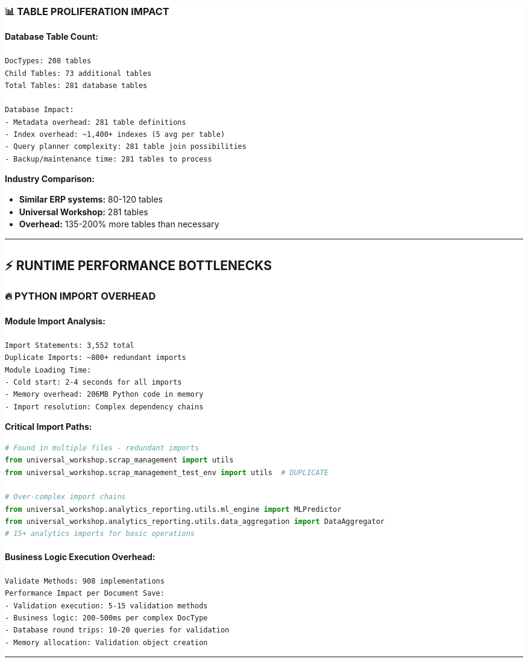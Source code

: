 
### **📊 TABLE PROLIFERATION IMPACT**

#### **Database Table Count:**
```
DocTypes: 208 tables
Child Tables: 73 additional tables  
Total Tables: 281 database tables

Database Impact:
- Metadata overhead: 281 table definitions
- Index overhead: ~1,400+ indexes (5 avg per table)
- Query planner complexity: 281 table join possibilities
- Backup/maintenance time: 281 tables to process
```

**Industry Comparison:**
- **Similar ERP systems:** 80-120 tables
- **Universal Workshop:** 281 tables
- **Overhead:** 135-200% more tables than necessary

---

## ⚡ **RUNTIME PERFORMANCE BOTTLENECKS**

### **🔥 PYTHON IMPORT OVERHEAD**

#### **Module Import Analysis:**
```
Import Statements: 3,552 total
Duplicate Imports: ~800+ redundant imports
Module Loading Time:
- Cold start: 2-4 seconds for all imports
- Memory overhead: 206MB Python code in memory
- Import resolution: Complex dependency chains
```

**Critical Import Paths:**
```python
# Found in multiple files - redundant imports
from universal_workshop.scrap_management import utils
from universal_workshop.scrap_management_test_env import utils  # DUPLICATE

# Over-complex import chains
from universal_workshop.analytics_reporting.utils.ml_engine import MLPredictor
from universal_workshop.analytics_reporting.utils.data_aggregation import DataAggregator
# 15+ analytics imports for basic operations
```

#### **Business Logic Execution Overhead:**
```
Validate Methods: 908 implementations
Performance Impact per Document Save:
- Validation execution: 5-15 validation methods
- Business logic: 200-500ms per complex DocType
- Database round trips: 10-20 queries for validation
- Memory allocation: Validation object creation
```

---